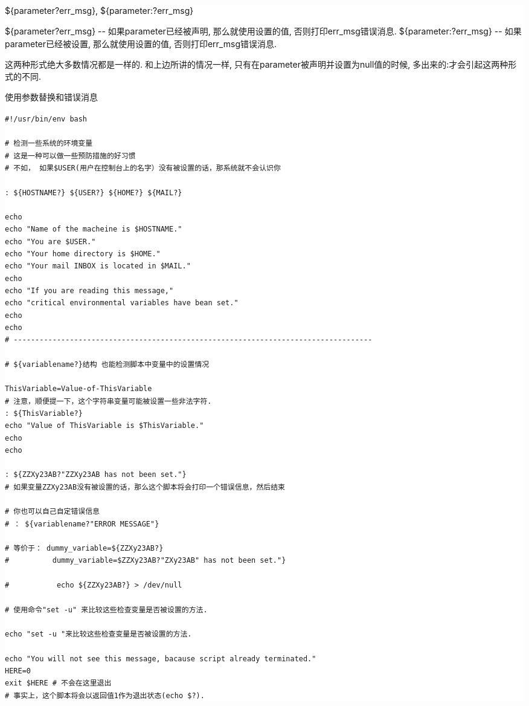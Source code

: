 ${parameter?err_msg}, ${parameter:?err_msg}

${parameter?err_msg} -- 如果parameter已经被声明, 那么就使用设置的值, 否则打印err_msg错误消息.
${parameter:?err_msg} -- 如果parameter已经被设置, 那么就使用设置的值, 否则打印err_msg错误消息.

这两种形式绝大多数情况都是一样的. 和上边所讲的情况一样, 只有在parameter被声明并设置为null值的时候, 多出来的:才会引起这两种形式的不同.

使用参数替换和错误消息
```
#!/usr/bin/env bash

# 检测一些系统的环境变量
# 这是一种可以做一些预防措施的好习惯
# 不如， 如果$USER(用户在控制台上的名字）没有被设置的话，那系统就不会认识你

: ${HOSTNAME?} ${USER?} ${HOME?} ${MAIL?}

echo
echo "Name of the macheine is $HOSTNAME."
echo "You are $USER."
echo "Your home directory is $HOME."
echo "Your mail INBOX is located in $MAIL."
echo
echo "If you are reading this message,"
echo "critical environmental variables have bean set."
echo
echo
# -----------------------------------------------------------------------------------

# ${variablename?}结构 也能检测脚本中变量中的设置情况

ThisVariable=Value-of-ThisVariable
# 注意，顺便提一下，这个字符串变量可能被设置一些非法字符.
: ${ThisVariable?}
echo "Value of ThisVariable is $ThisVariable."
echo
echo

: ${ZZXy23AB?"ZZXy23AB has not been set."}
# 如果变量ZZXy23AB没有被设置的话，那么这个脚本将会打印一个错误信息，然后结束

# 你也可以自己自定错误信息
# ： ${variablename?"ERROR MESSAGE"}

# 等价于： dummy_variable=${ZZXy23AB?}
#          dummy_variable=$ZZXy23AB?"ZXy23AB" has not been set."}

#           echo ${ZZXy23AB?} > /dev/null

# 使用命令"set -u" 来比较这些检查变量是否被设置的方法.

echo "set -u "来比较这些检查变量是否被设置的方法.

echo "You will not see this message, bacause script already terminated."
HERE=0
exit $HERE # 不会在这里退出
# 事实上，这个脚本将会以返回值1作为退出状态(echo $?).
```
